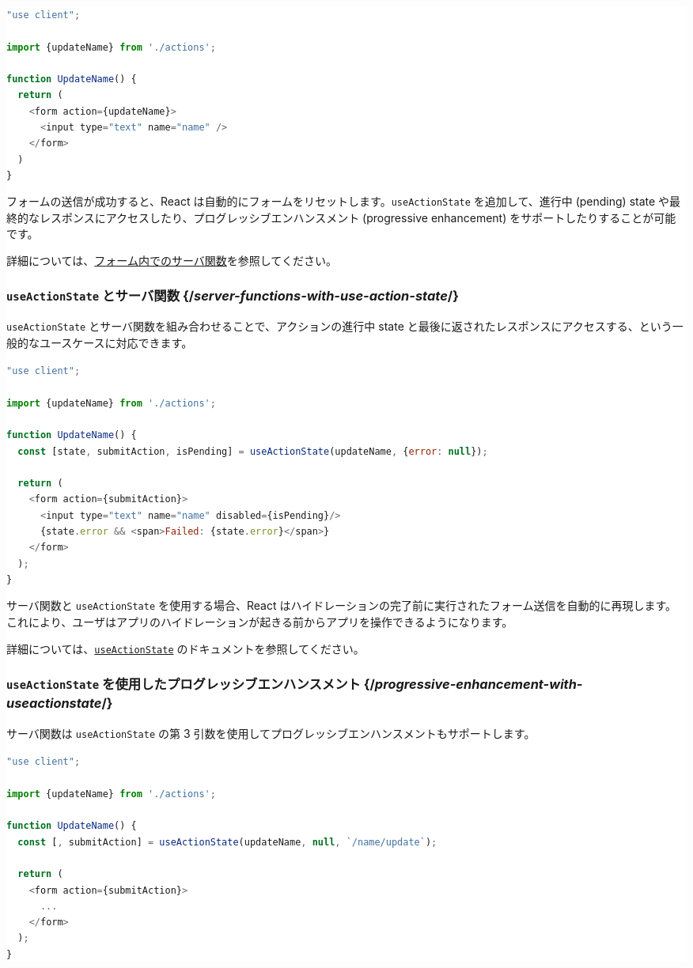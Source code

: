 
```js [[1, 3, "updateName"], [1, 7, "updateName"]]
"use client";

import {updateName} from './actions';

function UpdateName() {
  return (
    <form action={updateName}>
      <input type="text" name="name" />
    </form>
  )
}
```

フォームの送信が成功すると、React は自動的にフォームをリセットします。`useActionState` を追加して、進行中 (pending) state や最終的なレスポンスにアクセスしたり、プログレッシブエンハンスメント (progressive enhancement) をサポートしたりすることが可能です。

詳細については、[フォーム内でのサーバ関数](/reference/rsc/use-server#server-functions-in-forms)を参照してください。

### `useActionState` とサーバ関数 {/*server-functions-with-use-action-state*/}

`useActionState` とサーバ関数を組み合わせることで、アクションの進行中 state と最後に返されたレスポンスにアクセスする、という一般的なユースケースに対応できます。

```js [[1, 3, "updateName"], [1, 6, "updateName"], [2, 6, "submitAction"], [2, 9, "submitAction"]]
"use client";

import {updateName} from './actions';

function UpdateName() {
  const [state, submitAction, isPending] = useActionState(updateName, {error: null});

  return (
    <form action={submitAction}>
      <input type="text" name="name" disabled={isPending}/>
      {state.error && <span>Failed: {state.error}</span>}
    </form>
  );
}
```

サーバ関数と `useActionState` を使用する場合、React はハイドレーションの完了前に実行されたフォーム送信を自動的に再現します。これにより、ユーザはアプリのハイドレーションが起きる前からアプリを操作できるようになります。

詳細については、[`useActionState`](/reference/react-dom/hooks/useFormState) のドキュメントを参照してください。

### `useActionState` を使用したプログレッシブエンハンスメント {/*progressive-enhancement-with-useactionstate*/}

サーバ関数は `useActionState` の第 3 引数を使用してプログレッシブエンハンスメントもサポートします。

```js [[1, 3, "updateName"], [1, 6, "updateName"], [2, 6, "/name/update"], [3, 6, "submitAction"], [3, 9, "submitAction"]]
"use client";

import {updateName} from './actions';

function UpdateName() {
  const [, submitAction] = useActionState(updateName, null, `/name/update`);

  return (
    <form action={submitAction}>
      ...
    </form>
  );
}
```

